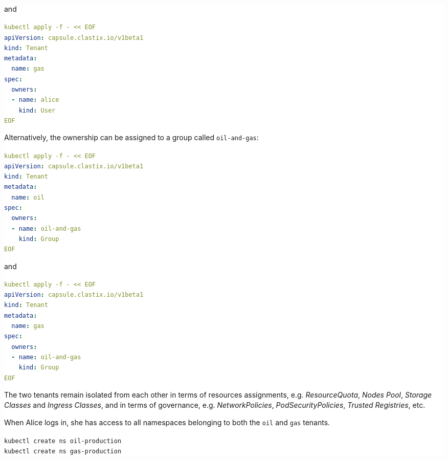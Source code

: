 and

```yaml
kubectl apply -f - << EOF
apiVersion: capsule.clastix.io/v1beta1
kind: Tenant
metadata:
  name: gas
spec:
  owners:
  - name: alice
    kind: User
EOF
```

Alternatively, the ownership can be assigned to a group called `oil-and-gas`:

```yaml
kubectl apply -f - << EOF
apiVersion: capsule.clastix.io/v1beta1
kind: Tenant
metadata:
  name: oil
spec:
  owners:
  - name: oil-and-gas
    kind: Group
EOF
```

and

```yaml
kubectl apply -f - << EOF
apiVersion: capsule.clastix.io/v1beta1
kind: Tenant
metadata:
  name: gas
spec:
  owners:
  - name: oil-and-gas
    kind: Group
EOF
```

The two tenants remain isolated from each other in terms of resources assignments, e.g. _ResourceQuota_, _Nodes Pool_, _Storage Classes_ and _Ingress Classes_, and in terms of governance, e.g. _NetworkPolicies_, _PodSecurityPolicies_, _Trusted Registries_, etc.


When Alice logs in, she has access to all namespaces belonging to both the `oil` and `gas` tenants.

```
kubectl create ns oil-production
kubectl create ns gas-production
```
